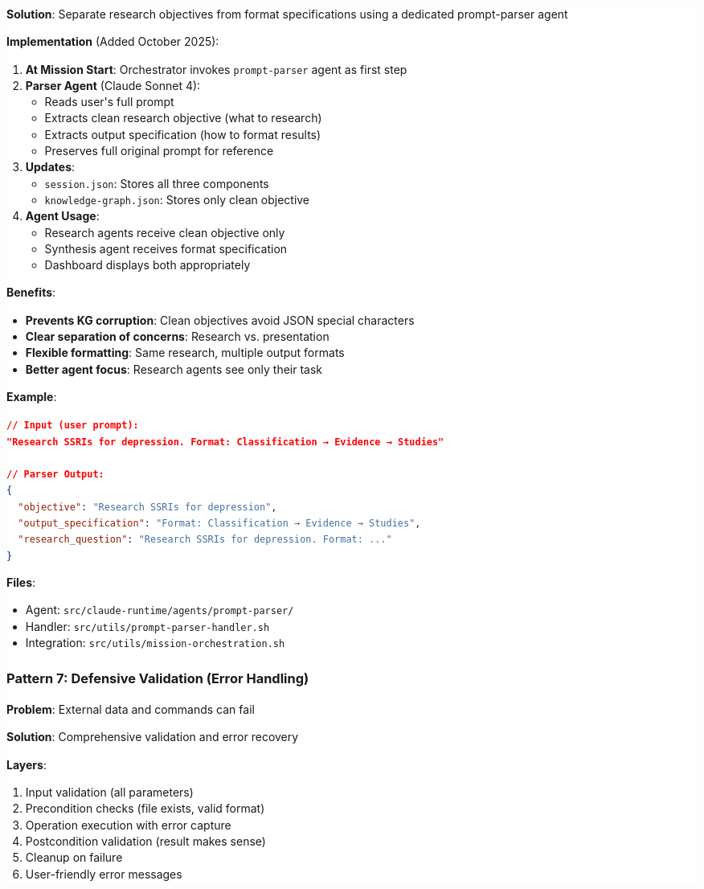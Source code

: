 **Solution**: Separate research objectives from format specifications using a dedicated prompt-parser agent

**Implementation** (Added October 2025):

1. **At Mission Start**: Orchestrator invokes `prompt-parser` agent as first step
2. **Parser Agent** (Claude Sonnet 4):
   - Reads user's full prompt
   - Extracts clean research objective (what to research)
   - Extracts output specification (how to format results)
   - Preserves full original prompt for reference
3. **Updates**:
   - `session.json`: Stores all three components
   - `knowledge-graph.json`: Stores only clean objective
4. **Agent Usage**:
   - Research agents receive clean objective only
   - Synthesis agent receives format specification
   - Dashboard displays both appropriately

**Benefits**:

- **Prevents KG corruption**: Clean objectives avoid JSON special characters
- **Clear separation of concerns**: Research vs. presentation
- **Flexible formatting**: Same research, multiple output formats
- **Better agent focus**: Research agents see only their task

**Example**:

```json
// Input (user prompt):
"Research SSRIs for depression. Format: Classification → Evidence → Studies"

// Parser Output:
{
  "objective": "Research SSRIs for depression",
  "output_specification": "Format: Classification → Evidence → Studies",
  "research_question": "Research SSRIs for depression. Format: ..."
}
```

**Files**:
- Agent: `src/claude-runtime/agents/prompt-parser/`
- Handler: `src/utils/prompt-parser-handler.sh`
- Integration: `src/utils/mission-orchestration.sh`

### Pattern 7: Defensive Validation (Error Handling)

**Problem**: External data and commands can fail

**Solution**: Comprehensive validation and error recovery

**Layers**:

1. Input validation (all parameters)
2. Precondition checks (file exists, valid format)
3. Operation execution with error capture
4. Postcondition validation (result makes sense)
5. Cleanup on failure
6. User-friendly error messages
